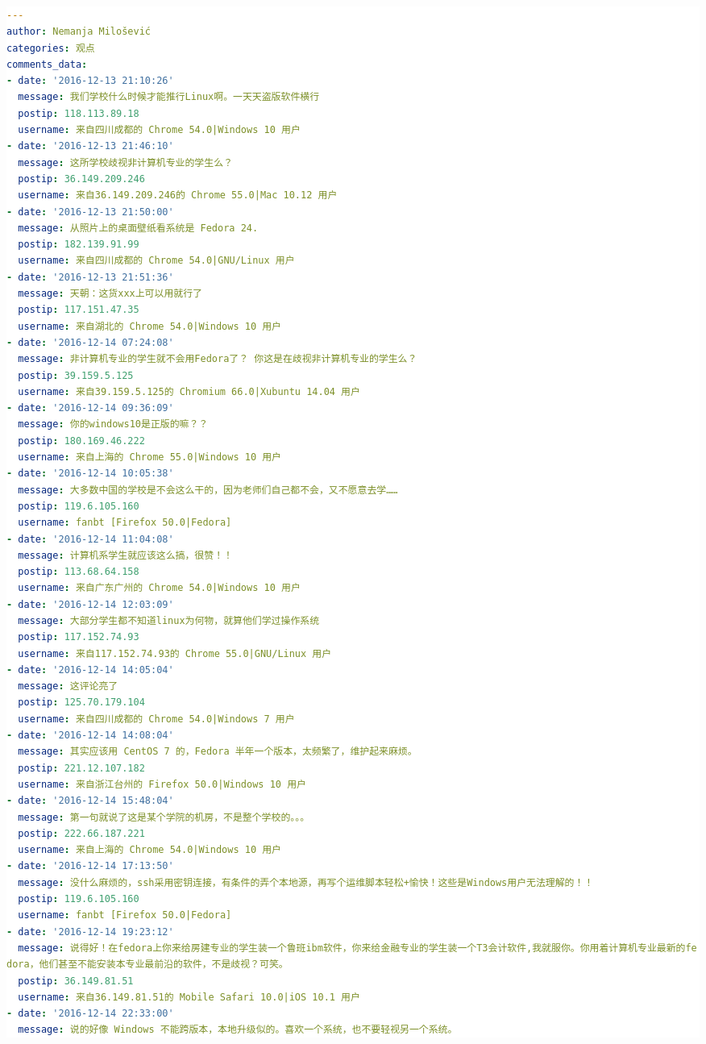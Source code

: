 ```yaml
---
author: Nemanja Milošević
categories: 观点
comments_data:
- date: '2016-12-13 21:10:26'
  message: 我们学校什么时候才能推行Linux啊。一天天盗版软件横行
  postip: 118.113.89.18
  username: 来自四川成都的 Chrome 54.0|Windows 10 用户
- date: '2016-12-13 21:46:10'
  message: 这所学校歧视非计算机专业的学生么？
  postip: 36.149.209.246
  username: 来自36.149.209.246的 Chrome 55.0|Mac 10.12 用户
- date: '2016-12-13 21:50:00'
  message: 从照片上的桌面壁纸看系统是 Fedora 24.
  postip: 182.139.91.99
  username: 来自四川成都的 Chrome 54.0|GNU/Linux 用户
- date: '2016-12-13 21:51:36'
  message: 天朝：这货xxx上可以用就行了
  postip: 117.151.47.35
  username: 来自湖北的 Chrome 54.0|Windows 10 用户
- date: '2016-12-14 07:24:08'
  message: 非计算机专业的学生就不会用Fedora了？ 你这是在歧视非计算机专业的学生么？
  postip: 39.159.5.125
  username: 来自39.159.5.125的 Chromium 66.0|Xubuntu 14.04 用户
- date: '2016-12-14 09:36:09'
  message: 你的windows10是正版的嘛？？
  postip: 180.169.46.222
  username: 来自上海的 Chrome 55.0|Windows 10 用户
- date: '2016-12-14 10:05:38'
  message: 大多数中国的学校是不会这么干的，因为老师们自己都不会，又不愿意去学……
  postip: 119.6.105.160
  username: fanbt [Firefox 50.0|Fedora]
- date: '2016-12-14 11:04:08'
  message: 计算机系学生就应该这么搞，很赞！！
  postip: 113.68.64.158
  username: 来自广东广州的 Chrome 54.0|Windows 10 用户
- date: '2016-12-14 12:03:09'
  message: 大部分学生都不知道linux为何物，就算他们学过操作系统
  postip: 117.152.74.93
  username: 来自117.152.74.93的 Chrome 55.0|GNU/Linux 用户
- date: '2016-12-14 14:05:04'
  message: 这评论亮了
  postip: 125.70.179.104
  username: 来自四川成都的 Chrome 54.0|Windows 7 用户
- date: '2016-12-14 14:08:04'
  message: 其实应该用 CentOS 7 的，Fedora 半年一个版本，太频繁了，维护起来麻烦。
  postip: 221.12.107.182
  username: 来自浙江台州的 Firefox 50.0|Windows 10 用户
- date: '2016-12-14 15:48:04'
  message: 第一句就说了这是某个学院的机房，不是整个学校的。。。
  postip: 222.66.187.221
  username: 来自上海的 Chrome 54.0|Windows 10 用户
- date: '2016-12-14 17:13:50'
  message: 没什么麻烦的，ssh采用密钥连接，有条件的弄个本地源，再写个运维脚本轻松+愉快！这些是Windows用户无法理解的！！
  postip: 119.6.105.160
  username: fanbt [Firefox 50.0|Fedora]
- date: '2016-12-14 19:23:12'
  message: 说得好！在fedora上你来给房建专业的学生装一个鲁班ibm软件，你来给金融专业的学生装一个T3会计软件,我就服你。你用着计算机专业最新的fedora，他们甚至不能安装本专业最前沿的软件，不是歧视？可笑。
  postip: 36.149.81.51
  username: 来自36.149.81.51的 Mobile Safari 10.0|iOS 10.1 用户
- date: '2016-12-14 22:33:00'
  message: 说的好像 Windows 不能跨版本，本地升级似的。喜欢一个系统，也不要轻视另一个系统。
```